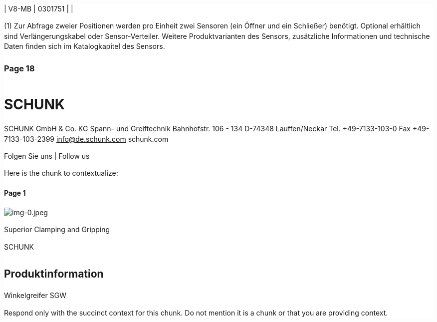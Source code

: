 | V8-MB | 0301751 |  |

(1) Zur Abfrage zweier Positionen werden pro Einheit zwei Sensoren (ein Öffner und ein Schließer) benötigt. Optional erhältlich sind Verlängerungskabel oder Sensor-Verteiler. Weitere Produktvarianten des Sensors, zusätzliche Informationen und technische Daten finden sich im Katalogkapitel des Sensors.

### Page 18
# SCHUNK 

SCHUNK GmbH \& Co. KG
Spann- und Greiftechnik
Bahnhofstr. 106 - 134
D-74348 Lauffen/Neckar
Tel. +49-7133-103-0
Fax +49-7133-103-2399
info@de.schunk.com
schunk.com

Folgen Sie uns | Follow us
</document>

Here is the chunk to contextualize:
<chunk>
#### Page 1
![img-0.jpeg](img-0.jpeg)

Superior Clamping and Gripping

 SCHUNK 

## Produktinformation

Winkelgreifer SGW
</chunk>

Respond only with the succinct context for this chunk. Do not mention it is a chunk or that you are providing context.

